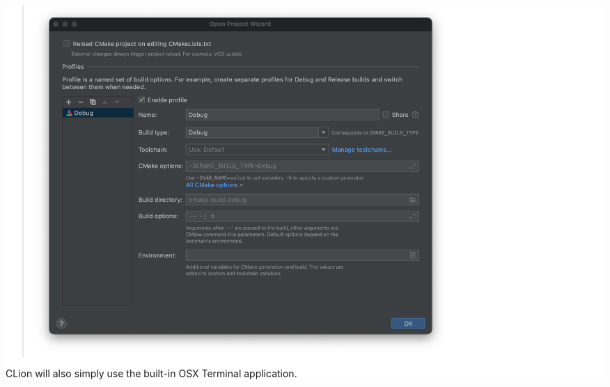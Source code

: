 > <img src="img/CLionMac.png" alt="OSX CLion Dialog" height="500"/>

CLion will also simply use the built-in OSX Terminal application.
